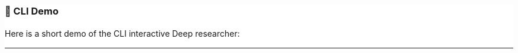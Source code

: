 ### 🎥 CLI Demo

Here is a short demo of the CLI interactive Deep researcher:

<video src="https://github.com/user-attachments/assets/d873a93e-5086-4fc8-81c7-38dba12417c8" controls="controls" style="max-width: 730px;">
</video>

---
